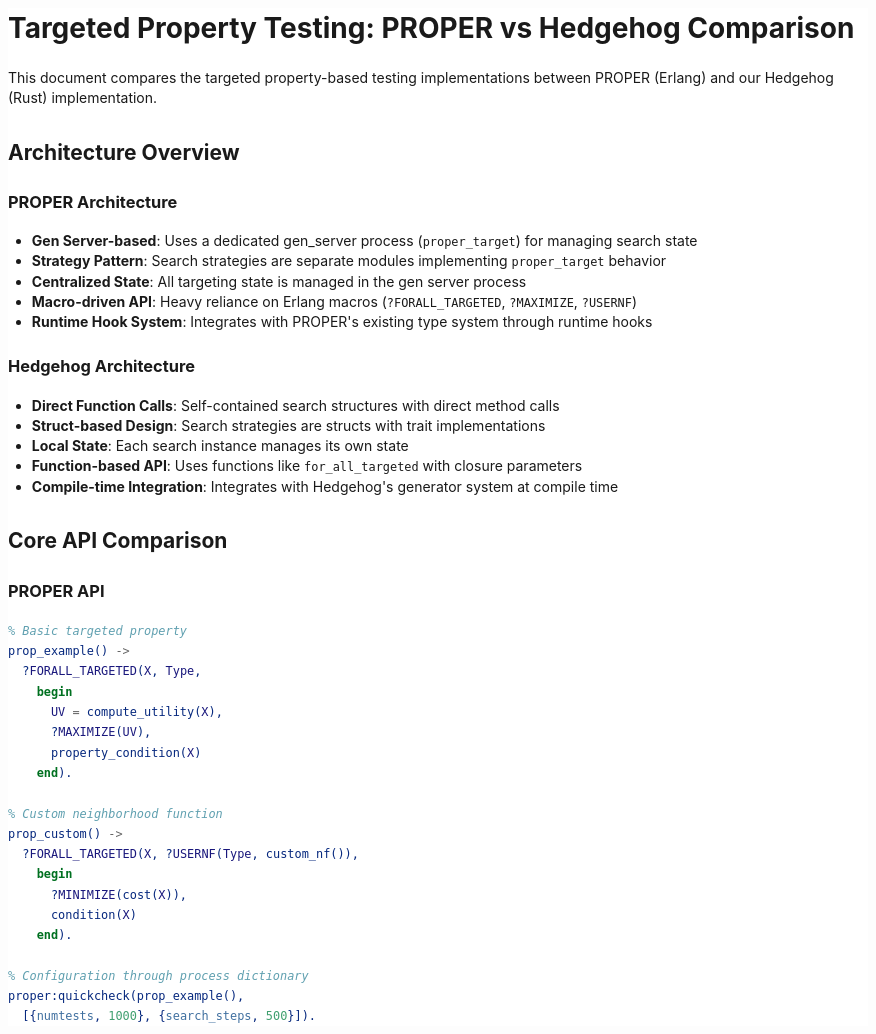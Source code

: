 # Targeted Property Testing: PROPER vs Hedgehog Comparison

This document compares the targeted property-based testing implementations between PROPER (Erlang) and our Hedgehog (Rust) implementation.

## Architecture Overview

### PROPER Architecture
- **Gen Server-based**: Uses a dedicated gen_server process (`proper_target`) for managing search state
- **Strategy Pattern**: Search strategies are separate modules implementing `proper_target` behavior
- **Centralized State**: All targeting state is managed in the gen server process
- **Macro-driven API**: Heavy reliance on Erlang macros (`?FORALL_TARGETED`, `?MAXIMIZE`, `?USERNF`)
- **Runtime Hook System**: Integrates with PROPER's existing type system through runtime hooks

### Hedgehog Architecture  
- **Direct Function Calls**: Self-contained search structures with direct method calls
- **Struct-based Design**: Search strategies are structs with trait implementations
- **Local State**: Each search instance manages its own state
- **Function-based API**: Uses functions like `for_all_targeted` with closure parameters
- **Compile-time Integration**: Integrates with Hedgehog's generator system at compile time

## Core API Comparison

### PROPER API
```erlang
% Basic targeted property
prop_example() ->
  ?FORALL_TARGETED(X, Type,
    begin
      UV = compute_utility(X),
      ?MAXIMIZE(UV),
      property_condition(X)
    end).

% Custom neighborhood function
prop_custom() ->
  ?FORALL_TARGETED(X, ?USERNF(Type, custom_nf()),
    begin
      ?MINIMIZE(cost(X)),
      condition(X)
    end).

% Configuration through process dictionary
proper:quickcheck(prop_example(), 
  [{numtests, 1000}, {search_steps, 500}]).
```
